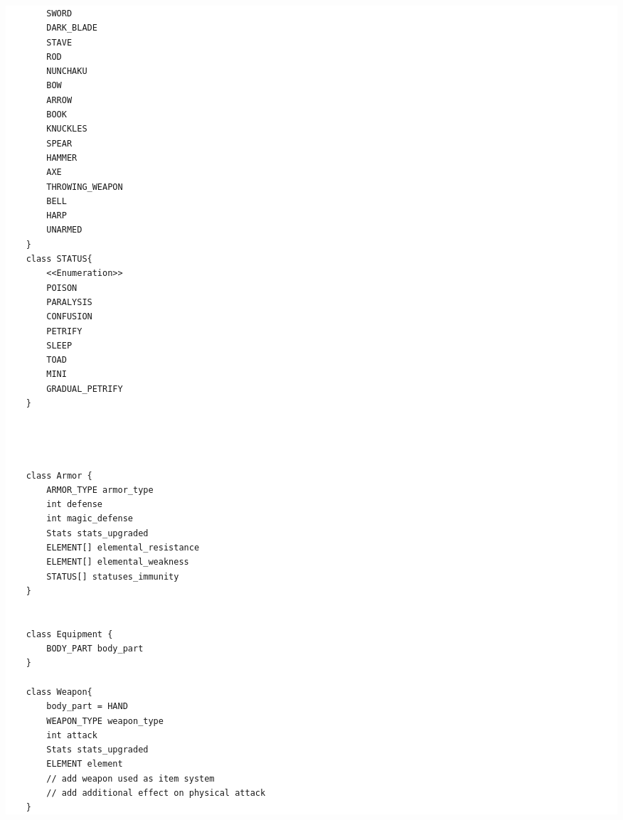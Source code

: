 ```mermaid
        SWORD
        DARK_BLADE
        STAVE
        ROD
        NUNCHAKU
        BOW
        ARROW
        BOOK
        KNUCKLES
        SPEAR
        HAMMER
        AXE
        THROWING_WEAPON
        BELL
        HARP
        UNARMED
    }
    class STATUS{
        <<Enumeration>>
        POISON
        PARALYSIS
        CONFUSION
        PETRIFY
        SLEEP
        TOAD
        MINI
        GRADUAL_PETRIFY
    }

    
    
    
    class Armor {
        ARMOR_TYPE armor_type
        int defense
        int magic_defense
        Stats stats_upgraded
        ELEMENT[] elemental_resistance
        ELEMENT[] elemental_weakness
        STATUS[] statuses_immunity
    }

    
    class Equipment {
        BODY_PART body_part
    }

    class Weapon{
        body_part = HAND
        WEAPON_TYPE weapon_type
        int attack
        Stats stats_upgraded
        ELEMENT element
        // add weapon used as item system
        // add additional effect on physical attack
    }
```
